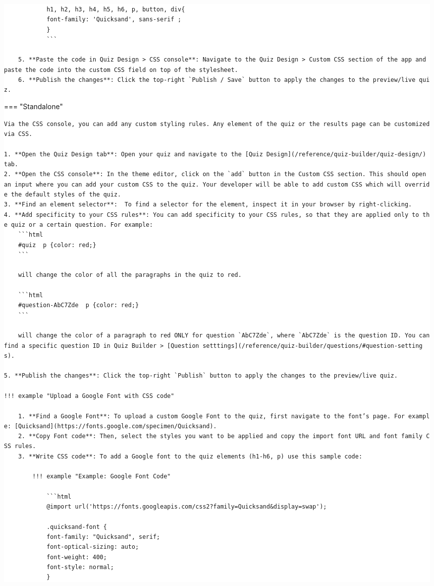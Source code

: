                 h1, h2, h3, h4, h5, h6, p, button, div{
                font-family: 'Quicksand', sans-serif ;
                }
                ```

        5. **Paste the code in Quiz Design > CSS console**: Navigate to the Quiz Design > Custom CSS section of the app and paste the code into the custom CSS field on top of the stylesheet.
        6. **Publish the changes**: Click the top-right `Publish / Save` button to apply the changes to the preview/live quiz.

=== "Standalone"

    Via the CSS console, you can add any custom styling rules. Any element of the quiz or the results page can be customized via CSS.

    1. **Open the Quiz Design tab**: Open your quiz and navigate to the [Quiz Design](/reference/quiz-builder/quiz-design/) tab.
    2. **Open the CSS console**: In the theme editor, click on the `add` button in the Custom CSS section. This should open an input where you can add your custom CSS to the quiz. Your developer will be able to add custom CSS which will override the default styles of the quiz.
    3. **Find an element selector**:  To find a selector for the element, inspect it in your browser by right-clicking.
    4. **Add specificity to your CSS rules**: You can add specificity to your CSS rules, so that they are applied only to the quiz or a certain question. For example:
        ```html
        #quiz  p {color: red;}
        ```

        will change the color of all the paragraphs in the quiz to red.

        ```html
        #question-AbC7Zde  p {color: red;}
        ```

        will change the color of a paragraph to red ONLY for question `AbC7Zde`, where `AbC7Zde` is the question ID. You can find a specific question ID in Quiz Builder > [Question setttings](/reference/quiz-builder/questions/#question-settings).

    5. **Publish the changes**: Click the top-right `Publish` button to apply the changes to the preview/live quiz.

    !!! example "Upload a Google Font with CSS code"

        1. **Find a Google Font**: To upload a custom Google Font to the quiz, first navigate to the font’s page. For example: [Quicksand](https://fonts.google.com/specimen/Quicksand).
        2. **Copy Font code**: Then, select the styles you want to be applied and copy the import font URL and font family CSS rules.
        3. **Write CSS code**: To add a Google font to the quiz elements (h1-h6, p) use this sample code:

            !!! example "Example: Google Font Code"

                ```html
                @import url('https://fonts.googleapis.com/css2?family=Quicksand&display=swap');

                .quicksand-font {
                font-family: "Quicksand", serif;
                font-optical-sizing: auto;
                font-weight: 400;
                font-style: normal;
                }
